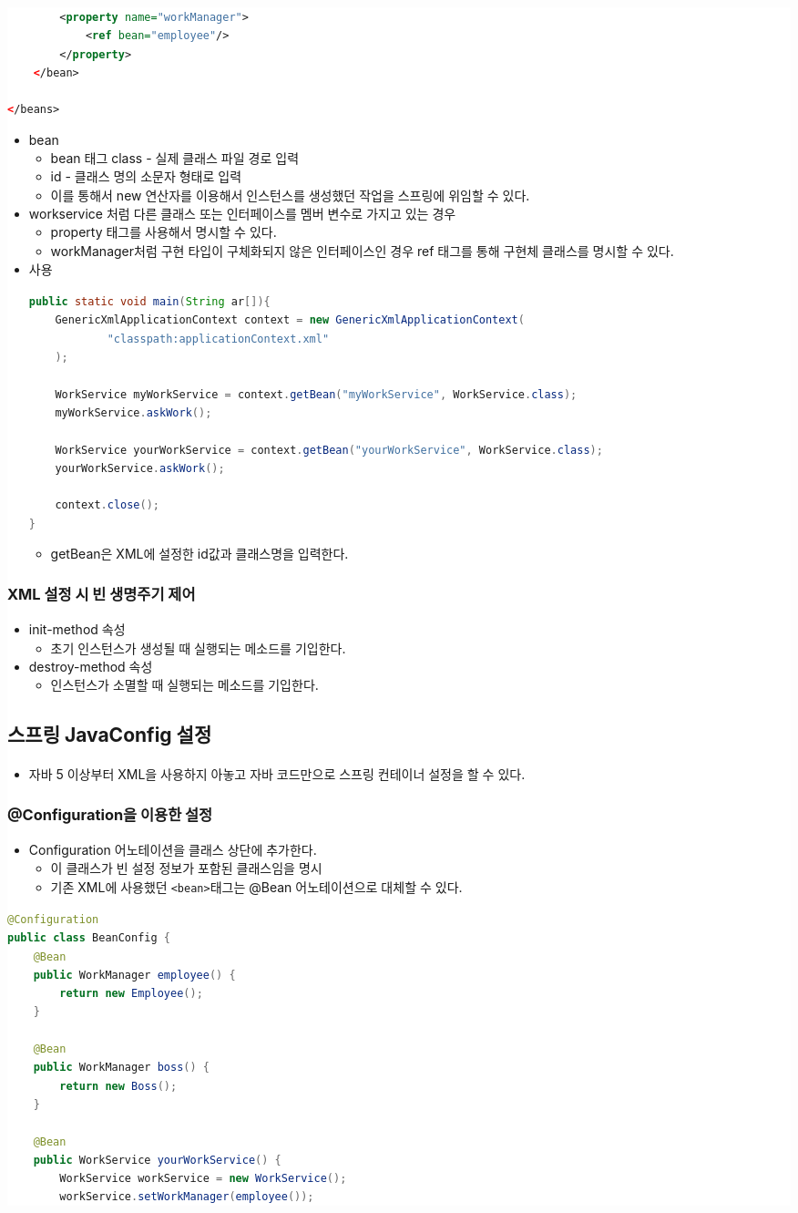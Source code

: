```xml
        <property name="workManager">
            <ref bean="employee"/>
        </property>
    </bean>

</beans>
```

- bean
    - bean 태그 class - 실제 클래스 파일 경로 입력
    - id - 클래스 명의 소문자 형태로 입력
    - 이를 통해서 new 연산자를 이용해서 인스턴스를 생성했던 작업을 스프링에 위임할 수 있다.
- workservice 처럼 다른 클래스 또는 인터페이스를 멤버 변수로 가지고 있는 경우
    - property 태그를 사용해서 명시할 수 있다.
    - workManager처럼 구현 타입이 구체화되지 않은 인터페이스인 경우 ref 태그를 통해 구현체 클래스를 명시할 수 있다.
- 사용
    ```java
    public static void main(String ar[]){
        GenericXmlApplicationContext context = new GenericXmlApplicationContext(
                "classpath:applicationContext.xml"
        );

        WorkService myWorkService = context.getBean("myWorkService", WorkService.class);
        myWorkService.askWork();

        WorkService yourWorkService = context.getBean("yourWorkService", WorkService.class);
        yourWorkService.askWork();

        context.close();
    }
    ```
    - getBean은 XML에 설정한 id값과 클래스명을 입력한다.

### XML 설정 시 빈 생명주기 제어
- init-method 속성
    - 초기 인스턴스가 생성될 때 실행되는 메소드를 기입한다.
- destroy-method 속성
    - 인스턴스가 소멸할 때 실행되는 메소드를 기입한다.

## 스프링 JavaConfig 설정
- 자바 5 이상부터 XML을 사용하지 아놓고 자바 코드만으로 스프링 컨테이너 설정을 할 수 있다.

### @Configuration을 이용한 설정
- Configuration 어노테이션을 클래스 상단에 추가한다.
    - 이 클래스가 빈 설정 정보가 포함된 클래스임을 명시
    - 기존 XML에 사용했던 `<bean>`태그는 @Bean 어노테이션으로 대체할 수 있다.

```java
@Configuration
public class BeanConfig {
    @Bean
    public WorkManager employee() {
        return new Employee();
    }

    @Bean
    public WorkManager boss() {
        return new Boss();
    }

    @Bean
    public WorkService yourWorkService() {
        WorkService workService = new WorkService();
        workService.setWorkManager(employee());
```